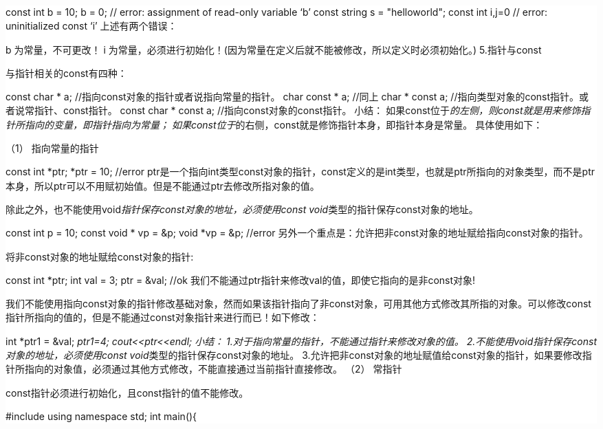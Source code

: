 const int b = 10;
b = 0; // error: assignment of read-only variable ‘b’
const string s = "helloworld";
const int i,j=0 // error: uninitialized const ‘i’
上述有两个错误：

b 为常量，不可更改！
i 为常量，必须进行初始化！(因为常量在定义后就不能被修改，所以定义时必须初始化。)
5.指针与const

与指针相关的const有四种：

const char * a; //指向const对象的指针或者说指向常量的指针。
char const * a; //同上
char * const a; //指向类型对象的const指针。或者说常指针、const指针。
const char * const a; //指向const对象的const指针。
小结： 
如果const位于*的左侧，则const就是用来修饰指针所指向的变量，即指针指向为常量；
如果const位于*的右侧，const就是修饰指针本身，即指针本身是常量。
具体使用如下：

（1） 指向常量的指针

const int *ptr;
*ptr = 10; //error
ptr是一个指向int类型const对象的指针，const定义的是int类型，也就是ptr所指向的对象类型，而不是ptr本身，所以ptr可以不用赋初始值。但是不能通过ptr去修改所指对象的值。

除此之外，也不能使用void*指针保存const对象的地址，必须使用const void*类型的指针保存const对象的地址。

const int p = 10;
const void * vp = &p;
void *vp = &p; //error
另外一个重点是：允许把非const对象的地址赋给指向const对象的指针。

将非const对象的地址赋给const对象的指针:

const int *ptr;
int val = 3;
ptr = &val; //ok
我们不能通过ptr指针来修改val的值，即使它指向的是非const对象!

我们不能使用指向const对象的指针修改基础对象，然而如果该指针指向了非const对象，可用其他方式修改其所指的对象。可以修改const指针所指向的值的，但是不能通过const对象指针来进行而已！如下修改：

int *ptr1 = &val;
*ptr1=4;
cout<<*ptr<<endl;
小结：
1.对于指向常量的指针，不能通过指针来修改对象的值。
2.不能使用void*指针保存const对象的地址，必须使用const void*类型的指针保存const对象的地址。
3.允许把非const对象的地址赋值给const对象的指针，如果要修改指针所指向的对象值，必须通过其他方式修改，不能直接通过当前指针直接修改。
（2） 常指针

const指针必须进行初始化，且const指针的值不能修改。

#include<iostream>
using namespace std;
int main(){
